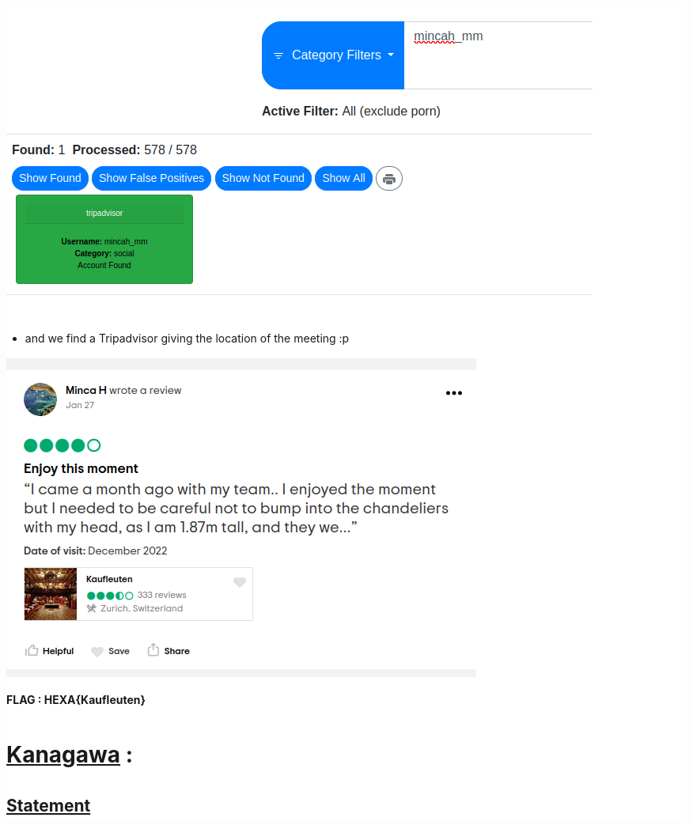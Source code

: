 ![whatsmyname_good-time](./Survey_TheLawyer/Good-time/whatsmyname_good-time.png)

- and we find a Tripadvisor giving the location of the meeting :p

![tripadvisor_good-time](./Survey_TheLawyer/Good-time/tripadvisor_good-time.png)

**FLAG : HEXA{Kaufleuten}**

# <u>Kanagawa</u> :

## <u>Statement</u>